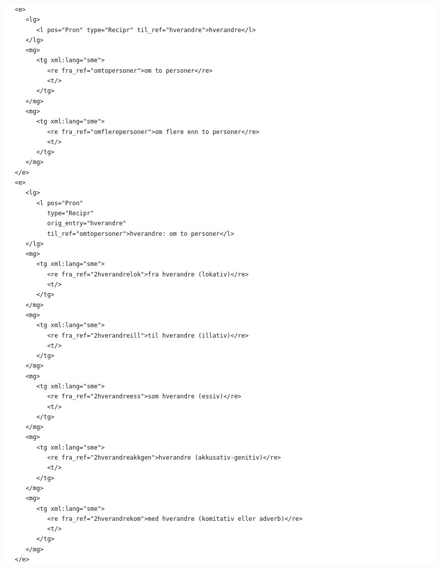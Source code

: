 
```
   <e>
      <lg>
         <l pos="Pron" type="Recipr" til_ref="hverandre">hverandre</l>
      </lg>
      <mg>
         <tg xml:lang="sme">
            <re fra_ref="omtopersoner">om to personer</re>
            <t/>
         </tg>
      </mg>
      <mg>
         <tg xml:lang="sme">
            <re fra_ref="omflerepersoner">om flere enn to personer</re>
            <t/>
         </tg>
      </mg>
   </e>
   <e>
      <lg>
         <l pos="Pron"
            type="Recipr"
            orig_entry="hverandre"
            til_ref="omtopersoner">hverandre: om to personer</l>
      </lg>
      <mg>
         <tg xml:lang="sme">
            <re fra_ref="2hverandrelok">fra hverandre (lokativ)</re>
            <t/>
         </tg>
      </mg>
      <mg>
         <tg xml:lang="sme">
            <re fra_ref="2hverandreill">til hverandre (illativ)</re>
            <t/>
         </tg>
      </mg>
      <mg>
         <tg xml:lang="sme">
            <re fra_ref="2hverandreess">som hverandre (essiv)</re>
            <t/>
         </tg>
      </mg>
      <mg>
         <tg xml:lang="sme">
            <re fra_ref="2hverandreakkgen">hverandre (akkusativ-genitiv)</re>
            <t/>
         </tg>
      </mg>
      <mg>
         <tg xml:lang="sme">
            <re fra_ref="2hverandrekom">med hverandre (komitativ eller adverb)</re>
            <t/>
         </tg>
      </mg>
   </e>
```
